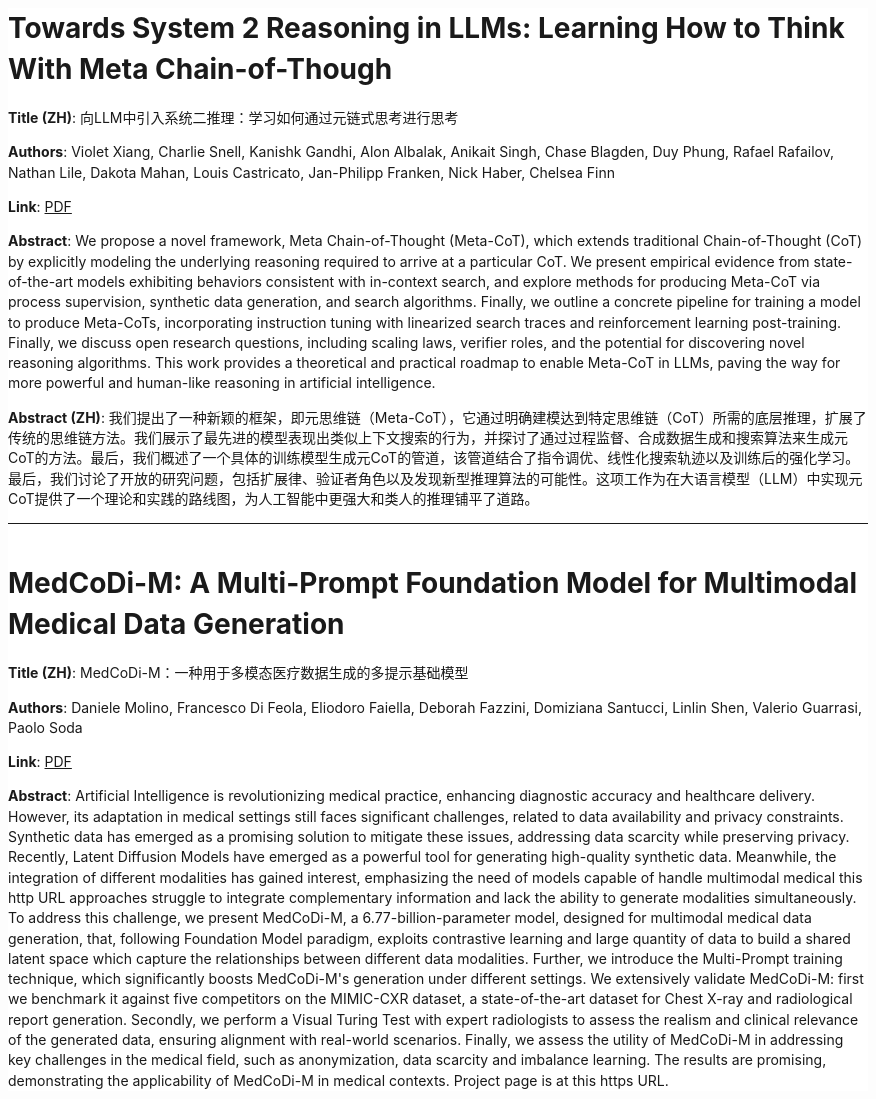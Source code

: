 # Towards System 2 Reasoning in LLMs: Learning How to Think With Meta Chain-of-Though 

**Title (ZH)**: 向LLM中引入系统二推理：学习如何通过元链式思考进行思考 

**Authors**: Violet Xiang, Charlie Snell, Kanishk Gandhi, Alon Albalak, Anikait Singh, Chase Blagden, Duy Phung, Rafael Rafailov, Nathan Lile, Dakota Mahan, Louis Castricato, Jan-Philipp Franken, Nick Haber, Chelsea Finn  

**Link**: [PDF](https://arxiv.org/pdf/2501.04682)  

**Abstract**: We propose a novel framework, Meta Chain-of-Thought (Meta-CoT), which extends traditional Chain-of-Thought (CoT) by explicitly modeling the underlying reasoning required to arrive at a particular CoT. We present empirical evidence from state-of-the-art models exhibiting behaviors consistent with in-context search, and explore methods for producing Meta-CoT via process supervision, synthetic data generation, and search algorithms. Finally, we outline a concrete pipeline for training a model to produce Meta-CoTs, incorporating instruction tuning with linearized search traces and reinforcement learning post-training. Finally, we discuss open research questions, including scaling laws, verifier roles, and the potential for discovering novel reasoning algorithms. This work provides a theoretical and practical roadmap to enable Meta-CoT in LLMs, paving the way for more powerful and human-like reasoning in artificial intelligence. 

**Abstract (ZH)**: 我们提出了一种新颖的框架，即元思维链（Meta-CoT），它通过明确建模达到特定思维链（CoT）所需的底层推理，扩展了传统的思维链方法。我们展示了最先进的模型表现出类似上下文搜索的行为，并探讨了通过过程监督、合成数据生成和搜索算法来生成元CoT的方法。最后，我们概述了一个具体的训练模型生成元CoT的管道，该管道结合了指令调优、线性化搜索轨迹以及训练后的强化学习。最后，我们讨论了开放的研究问题，包括扩展律、验证者角色以及发现新型推理算法的可能性。这项工作为在大语言模型（LLM）中实现元CoT提供了一个理论和实践的路线图，为人工智能中更强大和类人的推理铺平了道路。 

---
# MedCoDi-M: A Multi-Prompt Foundation Model for Multimodal Medical Data Generation 

**Title (ZH)**: MedCoDi-M：一种用于多模态医疗数据生成的多提示基础模型 

**Authors**: Daniele Molino, Francesco Di Feola, Eliodoro Faiella, Deborah Fazzini, Domiziana Santucci, Linlin Shen, Valerio Guarrasi, Paolo Soda  

**Link**: [PDF](https://arxiv.org/pdf/2501.04614)  

**Abstract**: Artificial Intelligence is revolutionizing medical practice, enhancing diagnostic accuracy and healthcare delivery. However, its adaptation in medical settings still faces significant challenges, related to data availability and privacy constraints. Synthetic data has emerged as a promising solution to mitigate these issues, addressing data scarcity while preserving privacy. Recently, Latent Diffusion Models have emerged as a powerful tool for generating high-quality synthetic data. Meanwhile, the integration of different modalities has gained interest, emphasizing the need of models capable of handle multimodal medical this http URL approaches struggle to integrate complementary information and lack the ability to generate modalities simultaneously. To address this challenge, we present MedCoDi-M, a 6.77-billion-parameter model, designed for multimodal medical data generation, that, following Foundation Model paradigm, exploits contrastive learning and large quantity of data to build a shared latent space which capture the relationships between different data modalities. Further, we introduce the Multi-Prompt training technique, which significantly boosts MedCoDi-M's generation under different settings. We extensively validate MedCoDi-M: first we benchmark it against five competitors on the MIMIC-CXR dataset, a state-of-the-art dataset for Chest X-ray and radiological report generation. Secondly, we perform a Visual Turing Test with expert radiologists to assess the realism and clinical relevance of the generated data, ensuring alignment with real-world scenarios. Finally, we assess the utility of MedCoDi-M in addressing key challenges in the medical field, such as anonymization, data scarcity and imbalance learning. The results are promising, demonstrating the applicability of MedCoDi-M in medical contexts. Project page is at this https URL. 
